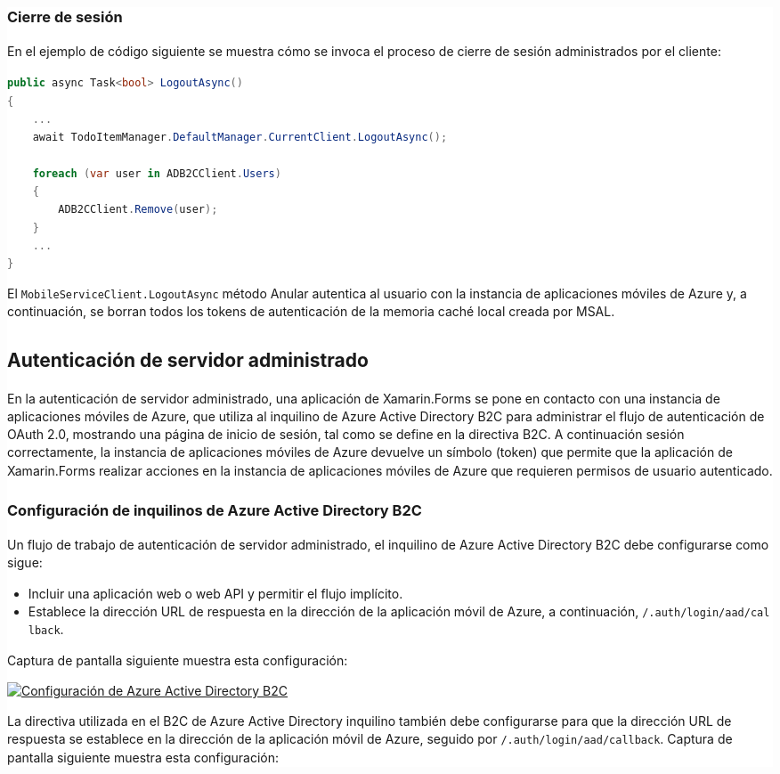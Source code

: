 ### <a name="signing-out"></a>Cierre de sesión

En el ejemplo de código siguiente se muestra cómo se invoca el proceso de cierre de sesión administrados por el cliente:

```csharp
public async Task<bool> LogoutAsync()
{
    ...
    await TodoItemManager.DefaultManager.CurrentClient.LogoutAsync();

    foreach (var user in ADB2CClient.Users)
    {
        ADB2CClient.Remove(user);
    }
    ...
}
```

El `MobileServiceClient.LogoutAsync` método Anular autentica al usuario con la instancia de aplicaciones móviles de Azure y, a continuación, se borran todos los tokens de autenticación de la memoria caché local creada por MSAL.

<a name="server_managed" />

## <a name="server-managed-authentication"></a>Autenticación de servidor administrado

En la autenticación de servidor administrado, una aplicación de Xamarin.Forms se pone en contacto con una instancia de aplicaciones móviles de Azure, que utiliza al inquilino de Azure Active Directory B2C para administrar el flujo de autenticación de OAuth 2.0, mostrando una página de inicio de sesión, tal como se define en la directiva B2C. A continuación sesión correctamente, la instancia de aplicaciones móviles de Azure devuelve un símbolo (token) que permite que la aplicación de Xamarin.Forms realizar acciones en la instancia de aplicaciones móviles de Azure que requieren permisos de usuario autenticado.

### <a name="azure-active-directory-b2c-tenant-configuration"></a>Configuración de inquilinos de Azure Active Directory B2C

Un flujo de trabajo de autenticación de servidor administrado, el inquilino de Azure Active Directory B2C debe configurarse como sigue:

- Incluir una aplicación web o web API y permitir el flujo implícito.
- Establece la dirección URL de respuesta en la dirección de la aplicación móvil de Azure, a continuación, `/.auth/login/aad/callback`.

Captura de pantalla siguiente muestra esta configuración:

[![](azure-ad-b2c-mobile-app-images/server-flow-config-sml.png "Configuración de Azure Active Directory B2C")](azure-ad-b2c-mobile-app-images/server-flow-config.png#lightbox "configuración de Azure Active Directory B2C")

La directiva utilizada en el B2C de Azure Active Directory inquilino también debe configurarse para que la dirección URL de respuesta se establece en la dirección de la aplicación móvil de Azure, seguido por `/.auth/login/aad/callback`. Captura de pantalla siguiente muestra esta configuración:
